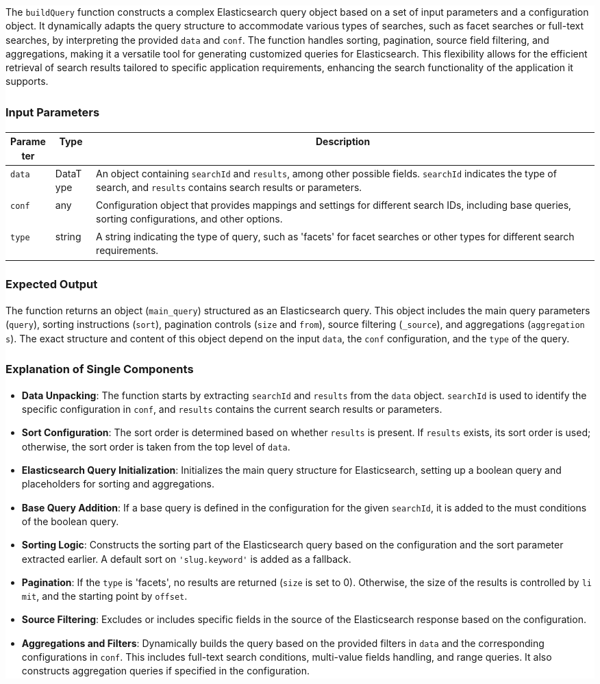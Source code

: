 The `buildQuery` function constructs a complex Elasticsearch query object based on a set of input parameters and a configuration object. It dynamically adapts the query structure to accommodate various types of searches, such as facet searches or full-text searches, by interpreting the provided `data` and `conf`. The function handles sorting, pagination, source field filtering, and aggregations, making it a versatile tool for generating customized queries for Elasticsearch. This flexibility allows for the efficient retrieval of search results tailored to specific application requirements, enhancing the search functionality of the application it supports.

###  Input Parameters

| Parameter | Type     | Description                                                                                                                                                               |
|-----------|----------|---------------------------------------------------------------------------------------------------------------------------------------------------------------------------|
| `data`    | DataType | An object containing `searchId` and `results`, among other possible fields. `searchId` indicates the type of search, and `results` contains search results or parameters. |
| `conf`    | any      | Configuration object that provides mappings and settings for different search IDs, including base queries, sorting configurations, and other options.                     |
| `type`    | string   | A string indicating the type of query, such as 'facets' for facet searches or other types for different search requirements.                                              |

###  Expected Output

The function returns an object (`main_query`) structured as an Elasticsearch query. This object includes the main query parameters (`query`), sorting instructions (`sort`), pagination controls (`size` and `from`), source filtering (`_source`), and aggregations (`aggregations`). The exact structure and content of this object depend on the input `data`, the `conf` configuration, and the `type` of the query.

###  Explanation of Single Components

- **Data Unpacking**: The function starts by extracting `searchId` and `results` from the `data` object. `searchId` is used to identify the specific configuration in `conf`, and `results` contains the current search results or parameters.

- **Sort Configuration**: The sort order is determined based on whether `results` is present. If `results` exists, its sort order is used; otherwise, the sort order is taken from the top level of `data`.

- **Elasticsearch Query Initialization**: Initializes the main query structure for Elasticsearch, setting up a boolean query and placeholders for sorting and aggregations.

- **Base Query Addition**: If a base query is defined in the configuration for the given `searchId`, it is added to the must conditions of the boolean query.

- **Sorting Logic**: Constructs the sorting part of the Elasticsearch query based on the configuration and the sort parameter extracted earlier. A default sort on `'slug.keyword'` is added as a fallback.

- **Pagination**: If the `type` is 'facets', no results are returned (`size` is set to 0). Otherwise, the size of the results is controlled by `limit`, and the starting point by `offset`.

- **Source Filtering**: Excludes or includes specific fields in the source of the Elasticsearch response based on the configuration.

- **Aggregations and Filters**: Dynamically builds the query based on the provided filters in `data` and the corresponding configurations in `conf`. This includes full-text search conditions, multi-value fields handling, and range queries. It also constructs aggregation queries if specified in the configuration.
